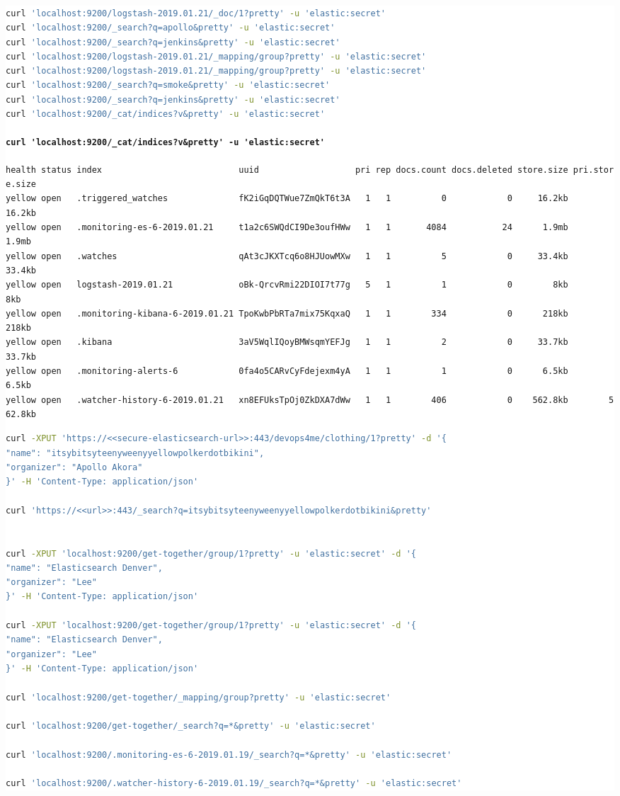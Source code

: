 ```bash
curl 'localhost:9200/logstash-2019.01.21/_doc/1?pretty' -u 'elastic:secret'
curl 'localhost:9200/_search?q=apollo&pretty' -u 'elastic:secret'
curl 'localhost:9200/_search?q=jenkins&pretty' -u 'elastic:secret'
curl 'localhost:9200/logstash-2019.01.21/_mapping/group?pretty' -u 'elastic:secret'
curl 'localhost:9200/logstash-2019.01.21/_mapping/group?pretty' -u 'elastic:secret'
curl 'localhost:9200/_search?q=smoke&pretty' -u 'elastic:secret'
curl 'localhost:9200/_search?q=jenkins&pretty' -u 'elastic:secret'
curl 'localhost:9200/_cat/indices?v&pretty' -u 'elastic:secret'
```


#### `curl 'localhost:9200/_cat/indices?v&pretty' -u 'elastic:secret'`

```
health status index                           uuid                   pri rep docs.count docs.deleted store.size pri.store.size
yellow open   .triggered_watches              fK2iGqDQTWue7ZmQkT6t3A   1   1          0            0     16.2kb         16.2kb
yellow open   .monitoring-es-6-2019.01.21     t1a2c6SWQdCI9De3oufHWw   1   1       4084           24      1.9mb          1.9mb
yellow open   .watches                        qAt3cJKXTcq6o8HJUowMXw   1   1          5            0     33.4kb         33.4kb
yellow open   logstash-2019.01.21             oBk-QrcvRmi22DIOI7t77g   5   1          1            0        8kb            8kb
yellow open   .monitoring-kibana-6-2019.01.21 TpoKwbPbRTa7mix75KqxaQ   1   1        334            0      218kb          218kb
yellow open   .kibana                         3aV5WqlIQoyBMWsqmYEFJg   1   1          2            0     33.7kb         33.7kb
yellow open   .monitoring-alerts-6            0fa4o5CARvCyFdejexm4yA   1   1          1            0      6.5kb          6.5kb
yellow open   .watcher-history-6-2019.01.21   xn8EFUksTpOj0ZkDXA7dWw   1   1        406            0    562.8kb        562.8kb
```


```bash
curl -XPUT 'https://<<secure-elasticsearch-url>>:443/devops4me/clothing/1?pretty' -d '{
"name": "itsybitsyteenyweenyyellowpolkerdotbikini",
"organizer": "Apollo Akora"
}' -H 'Content-Type: application/json'

curl 'https://<<url>>:443/_search?q=itsybitsyteenyweenyyellowpolkerdotbikini&pretty'


curl -XPUT 'localhost:9200/get-together/group/1?pretty' -u 'elastic:secret' -d '{
"name": "Elasticsearch Denver",
"organizer": "Lee"
}' -H 'Content-Type: application/json'

curl -XPUT 'localhost:9200/get-together/group/1?pretty' -u 'elastic:secret' -d '{
"name": "Elasticsearch Denver",
"organizer": "Lee"
}' -H 'Content-Type: application/json'

curl 'localhost:9200/get-together/_mapping/group?pretty' -u 'elastic:secret'

curl 'localhost:9200/get-together/_search?q=*&pretty' -u 'elastic:secret'

curl 'localhost:9200/.monitoring-es-6-2019.01.19/_search?q=*&pretty' -u 'elastic:secret'

curl 'localhost:9200/.watcher-history-6-2019.01.19/_search?q=*&pretty' -u 'elastic:secret'
```
